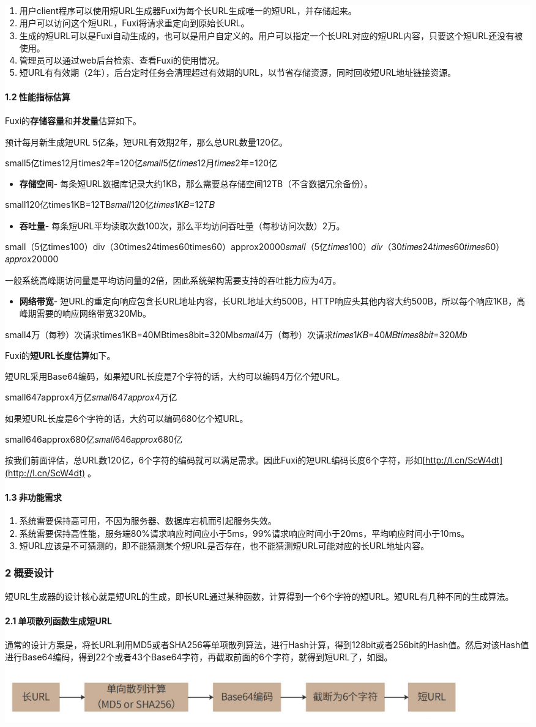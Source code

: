 1. 用户client程序可以使用短URL生成器Fuxi为每个长URL生成唯一的短URL，并存储起来。
2. 用户可以访问这个短URL，Fuxi将请求重定向到原始长URL。
3. 生成的短URL可以是Fuxi自动生成的，也可以是用户自定义的。用户可以指定一个长URL对应的短URL内容，只要这个短URL还没有被使用。
4. 管理员可以通过web后台检索、查看Fuxi的使用情况。
5. 短URL有有效期（2年），后台定时任务会清理超过有效期的URL，以节省存储资源，同时回收短URL地址链接资源。

#### **1.2 性能指标估算**

Fuxi的**存储容量**和**并发量**估算如下。

预计每月新生成短URL 5亿条，短URL有效期2年，那么总URL数量120亿。

small5亿times12月times2年=120亿𝑠𝑚𝑎𝑙𝑙5亿𝑡𝑖𝑚𝑒𝑠12月𝑡𝑖𝑚𝑒𝑠2年=120亿

+ **存储空间**- 每条短URL数据库记录大约1KB，那么需要总存储空间12TB（不含数据冗余备份）。

small120亿times1KB=12TB𝑠𝑚𝑎𝑙𝑙120亿𝑡𝑖𝑚𝑒𝑠1𝐾𝐵=12𝑇𝐵

+ **吞吐量**- 每条短URL平均读取次数100次，那么平均访问吞吐量（每秒访问次数）2万。

small（5亿times100）div（30times24times60times60）approx20000𝑠𝑚𝑎𝑙𝑙（5亿𝑡𝑖𝑚𝑒𝑠100）𝑑𝑖𝑣（30𝑡𝑖𝑚𝑒𝑠24𝑡𝑖𝑚𝑒𝑠60𝑡𝑖𝑚𝑒𝑠60）𝑎𝑝𝑝𝑟𝑜𝑥20000

一般系统高峰期访问量是平均访问量的2倍，因此系统架构需要支持的吞吐能力应为4万。

+ **网络带宽**- 短URL的重定向响应包含长URL地址内容，长URL地址大约500B，HTTP响应头其他内容大约500B，所以每个响应1KB，高峰期需要的响应网络带宽320Mb。

small4万（每秒）次请求times1KB=40MBtimes8bit=320Mb𝑠𝑚𝑎𝑙𝑙4万（每秒）次请求𝑡𝑖𝑚𝑒𝑠1𝐾𝐵=40𝑀𝐵𝑡𝑖𝑚𝑒𝑠8𝑏𝑖𝑡=320𝑀𝑏

Fuxi的**短URL长度估算**如下。

短URL采用Base64编码，如果短URL长度是7个字符的话，大约可以编码4万亿个短URL。

small647approx4万亿𝑠𝑚𝑎𝑙𝑙647𝑎𝑝𝑝𝑟𝑜𝑥4万亿

如果短URL长度是6个字符的话，大约可以编码680亿个短URL。

small646approx680亿𝑠𝑚𝑎𝑙𝑙646𝑎𝑝𝑝𝑟𝑜𝑥680亿

按我们前面评估，总URL数120亿，6个字符的编码就可以满足需求。因此Fuxi的短URL编码长度6个字符，形如[http://l.cn/ScW4dt](http://l.cn/ScW4dt) 。

#### **1.3 非功能需求**

1. 系统需要保持高可用，不因为服务器、数据库宕机而引起服务失效。
2. 系统需要保持高性能，服务端80%请求响应时间应小于5ms，99%请求响应时间小于20ms，平均响应时间小于10ms。
3. 短URL应该是不可猜测的，即不能猜测某个短URL是否存在，也不能猜测短URL可能对应的长URL地址内容。

### **2 概要设计**

短URL生成器的设计核心就是短URL的生成，即长URL通过某种函数，计算得到一个6个字符的短URL。短URL有几种不同的生成算法。

#### **2.1 单项散列函数生成短URL**

通常的设计方案是，将长URL利用MD5或者SHA256等单项散列算法，进行Hash计算，得到128bit或者256bit的Hash值。然后对该Hash值进行Base64编码，得到22个或者43个Base64字符，再截取前面的6个字符，就得到短URL了，如图。

![1720597445861-20fe95b7-7bef-458b-acf1-e5cade0f76b6.png](./img/r9JqSYJMcCRqvQ2n/1720597445861-20fe95b7-7bef-458b-acf1-e5cade0f76b6-642475.png)
